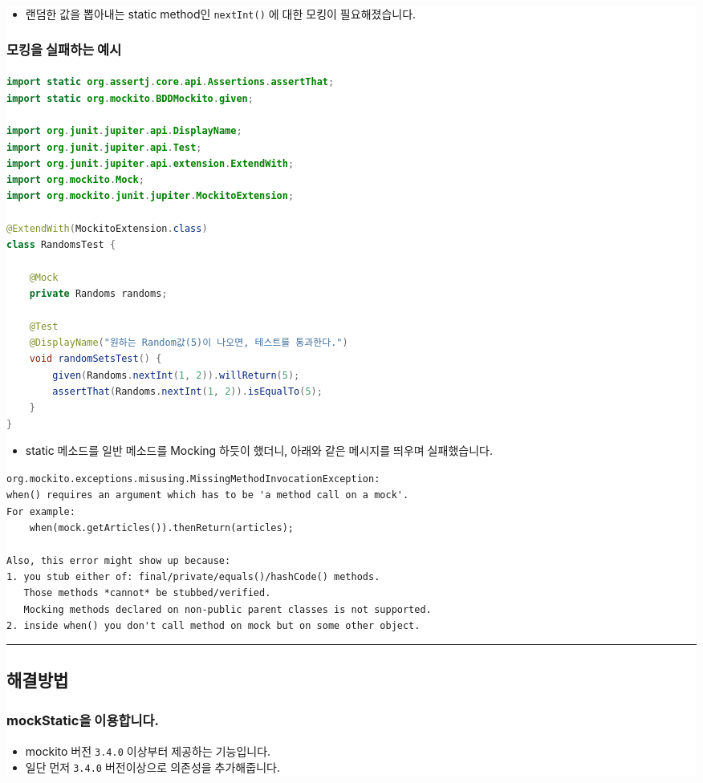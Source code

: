 - 랜덤한 값을 뽑아내는 static method인 `nextInt()` 에 대한 모킹이 필요해졌습니다.

### 모킹을 실패하는 예시

```java
import static org.assertj.core.api.Assertions.assertThat;
import static org.mockito.BDDMockito.given;

import org.junit.jupiter.api.DisplayName;
import org.junit.jupiter.api.Test;
import org.junit.jupiter.api.extension.ExtendWith;
import org.mockito.Mock;
import org.mockito.junit.jupiter.MockitoExtension;

@ExtendWith(MockitoExtension.class)
class RandomsTest {

    @Mock
    private Randoms randoms;

    @Test
    @DisplayName("원하는 Random값(5)이 나오면, 테스트를 통과한다.")
    void randomSetsTest() {
        given(Randoms.nextInt(1, 2)).willReturn(5);
        assertThat(Randoms.nextInt(1, 2)).isEqualTo(5);
    }
}
```

- static 메소드를 일반 메소드를 Mocking 하듯이 했더니, 아래와 같은 메시지를 띄우며 실패했습니다.

```
org.mockito.exceptions.misusing.MissingMethodInvocationException: 
when() requires an argument which has to be 'a method call on a mock'.
For example:
    when(mock.getArticles()).thenReturn(articles);

Also, this error might show up because:
1. you stub either of: final/private/equals()/hashCode() methods.
   Those methods *cannot* be stubbed/verified.
   Mocking methods declared on non-public parent classes is not supported.
2. inside when() you don't call method on mock but on some other object.
```
 
---

## 해결방법

### mockStatic을 이용합니다.

- mockito 버전 `3.4.0` 이상부터 제공하는 기능입니다.
- 일단 먼저 `3.4.0` 버전이상으로 의존성을 추가해줍니다.
